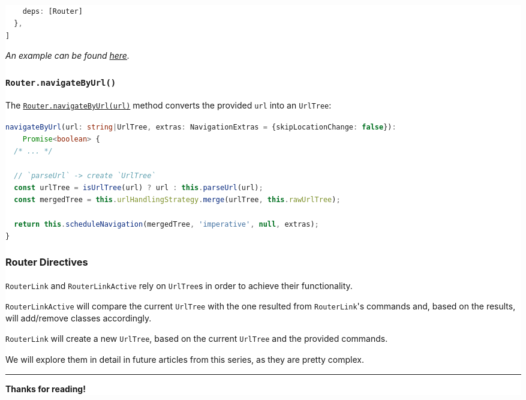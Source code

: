 ```typescript
    deps: [Router]
  },
]
```

*An example can be found [here](https://ng-run.com/edit/0MKTWXshcBEd49BH1be7?open=app%2Fapp.module.ts).*

### `Router.navigateByUrl()`

The [`Router.navigateByUrl(url)`](https://github.com/angular/angular/blob/master/packages/router/src/router.ts#L1080-L1091) method converts the provided `url` into an `UrlTree`:

```typescript
navigateByUrl(url: string|UrlTree, extras: NavigationExtras = {skipLocationChange: false}):
    Promise<boolean> {
  /* ... */

  // `parseUrl` -> create `UrlTree`
  const urlTree = isUrlTree(url) ? url : this.parseUrl(url);
  const mergedTree = this.urlHandlingStrategy.merge(urlTree, this.rawUrlTree);

  return this.scheduleNavigation(mergedTree, 'imperative', null, extras);
}
```

### Router Directives

`RouterLink` and `RouterLinkActive` rely on `UrlTree`s in order to achieve their functionality.

`RouterLinkActive` will compare the current `UrlTree` with the one resulted from `RouterLink`'s commands and, based on the results, will add/remove classes accordingly.

`RouterLink` will create a new `UrlTree`, based on the current `UrlTree` and the provided commands.

We will explore them in detail in future articles from this series, as they are pretty complex.

---

**Thanks for reading!**